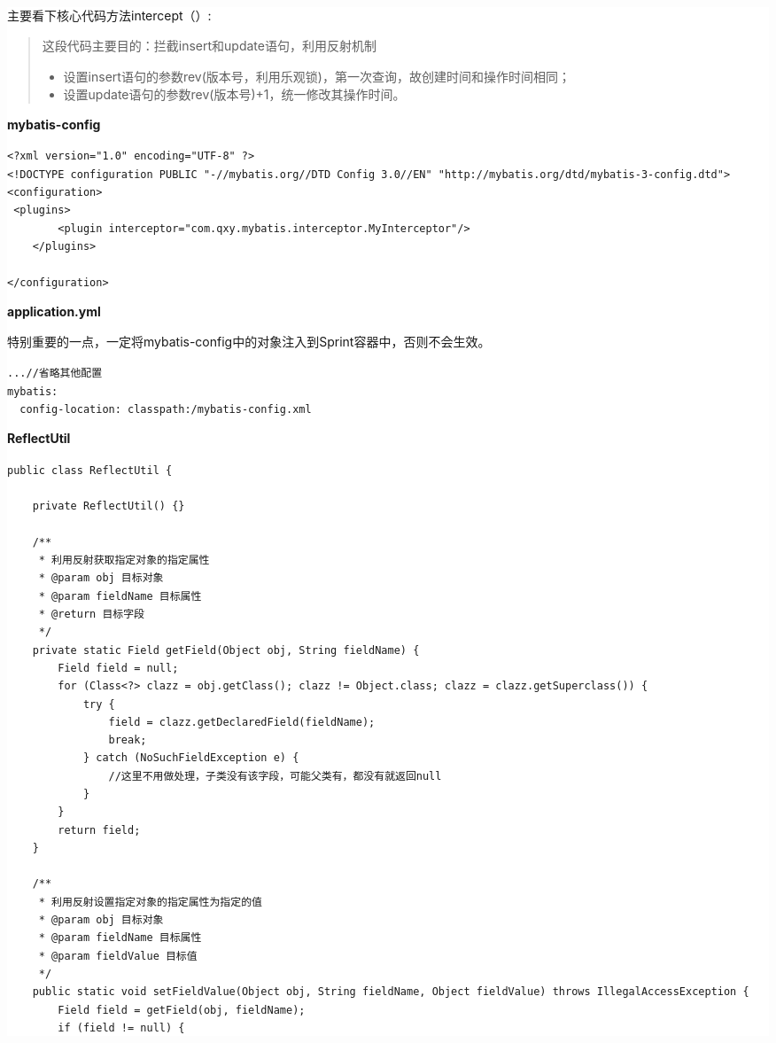 主要看下核心代码方法intercept（）:

> 这段代码主要目的：拦截insert和update语句，利用反射机制
>
> - 设置insert语句的参数rev(版本号，利用乐观锁)，第一次查询，故创建时间和操作时间相同；
> - 设置update语句的参数rev(版本号)+1，统一修改其操作时间。

**mybatis-config**

```
<?xml version="1.0" encoding="UTF-8" ?>
<!DOCTYPE configuration PUBLIC "-//mybatis.org//DTD Config 3.0//EN" "http://mybatis.org/dtd/mybatis-3-config.dtd">
<configuration>    
 <plugins>
        <plugin interceptor="com.qxy.mybatis.interceptor.MyInterceptor"/>
    </plugins>

</configuration>
```

**application.yml**

特别重要的一点，一定将mybatis-config中的对象注入到Sprint容器中，否则不会生效。

```
...//省略其他配置
mybatis:
  config-location: classpath:/mybatis-config.xml
```

**ReflectUtil**

```
public class ReflectUtil {

    private ReflectUtil() {}

    /**
     * 利用反射获取指定对象的指定属性
     * @param obj 目标对象
     * @param fieldName 目标属性
     * @return 目标字段
     */
    private static Field getField(Object obj, String fieldName) {
        Field field = null;
        for (Class<?> clazz = obj.getClass(); clazz != Object.class; clazz = clazz.getSuperclass()) {
            try {
                field = clazz.getDeclaredField(fieldName);
                break;
            } catch (NoSuchFieldException e) {
                //这里不用做处理，子类没有该字段，可能父类有，都没有就返回null
            }
        }
        return field;
    }

    /**
     * 利用反射设置指定对象的指定属性为指定的值
     * @param obj 目标对象
     * @param fieldName 目标属性
     * @param fieldValue 目标值
     */
    public static void setFieldValue(Object obj, String fieldName, Object fieldValue) throws IllegalAccessException {
        Field field = getField(obj, fieldName);
        if (field != null) {
```